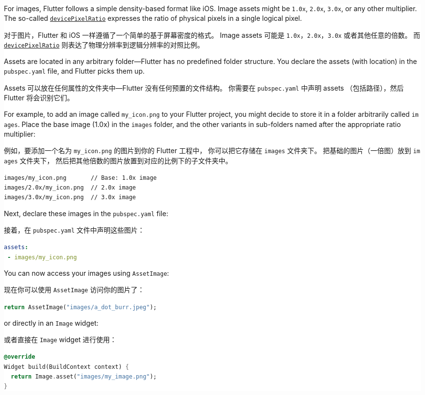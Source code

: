 For images, Flutter follows a simple density-based format like iOS.
Image assets might be `1.0x`, `2.0x`, `3.0x`, or any other multiplier.
The so-called [`devicePixelRatio`][]
expresses the ratio of physical pixels in a single logical pixel.

对于图片，Flutter 和 iOS 一样遵循了一个简单的基于屏幕密度的格式。
Image assets 可能是 `1.0x`，`2.0x`，`3.0x` 或者其他任意的倍数。
而 [`devicePixelRatio`][] 则表达了物理分辨率到逻辑分辨率的对照比例。

Assets are located in any arbitrary folder&mdash;Flutter has no
predefined folder structure. You declare the assets (with location) in
the `pubspec.yaml` file, and Flutter picks them up.

Assets 可以放在任何属性的文件夹中&mdash;Flutter 没有任何预置的文件结构。
你需要在 `pubspec.yaml` 中声明 assets （包括路径），然后 Flutter 将会识别它们。

For example, to add an image called `my_icon.png` to your Flutter
project, you might decide to store it in a folder arbitrarily called `images`.
Place the base image (1.0x) in the `images` folder, and the
other variants in sub-folders named after the appropriate ratio multiplier:

例如，要添加一个名为 `my_icon.png` 的图片到你的 Flutter 工程中，
你可以把它存储在 `images` 文件夹下。
把基础的图片（一倍图）放到 `images` 文件夹下，
然后把其他倍数的图片放置到对应的比例下的子文件夹中。

```
images/my_icon.png       // Base: 1.0x image
images/2.0x/my_icon.png  // 2.0x image
images/3.0x/my_icon.png  // 3.0x image
```

Next, declare these images in the `pubspec.yaml` file:

接着，在 `pubspec.yaml` 文件中声明这些图片：

```yaml
assets:
 - images/my_icon.png
```

You can now access your images using `AssetImage`:

现在你可以使用 `AssetImage` 访问你的图片了：


```dart
return AssetImage("images/a_dot_burr.jpeg");
```

or directly in an `Image` widget:

或者直接在 `Image` widget 进行使用：


```dart
@override
Widget build(BuildContext context) {
  return Image.asset("images/my_image.png");
}
```


[Add Flutter to existing app]: /docs/development/add-to-app
[Adding Assets and Images in Flutter]: /docs/development/ui/assets-and-images
[Animation & Motion widgets]: /docs/development/ui/widgets/animation
[Animations overview]: /docs/development/ui/animations
[Animations tutorial]: /docs/development/ui/animations/tutorial
[Apple's iOS design language]: https://developer.apple.com/design/resources
[`AppLifecycleState` documentation]: {{site.api}}/flutter/dart-ui/AppLifecycleState-class.html
[arb]: {{site.github}}/googlei18n/app-resource-bundle
[`AssetBundle`]: {{site.api}}/flutter/services/AssetBundle-class.html
[`cloud_firestore`]: {{site.pub-pkg}}/cloud_firestore
[composing]: /docs/resources/architectural-overview#composition
[Cupertino library]: {{site.api}}/flutter/cupertino/cupertino-library.html
[Cupertino widgets]: /docs/development/ui/widgets/cupertino
[developing packages and plugins]: /docs/development/packages-and-plugins/developing-packages
[`devicePixelRatio`]: {{site.api}}/flutter/dart-ui/FlutterView/devicePixelRatio.html
[DevTools]: /docs/development/tools/devtools
[existing plugin]: {{site.pub}}/flutter
[`firebase_admob`]: {{site.pub-pkg}}/firebase_admob
[`firebase_analytics`]: {{site.pub-pkg}}/firebase_analytics
[`firebase_auth`]: {{site.pub-pkg}}/firebase_auth
[`firebase_core`]: {{site.pub-pkg}}/firebase_core
[`firebase_database`]: {{site.pub-pkg}}/firebase_database
[`firebase_messaging`]: {{site.pub-pkg}}/firebase_messaging
[`firebase_storage`]: {{site.pub-pkg}}/firebase_storage
[first party plugins]: {{site.pub}}/flutter/packages?q=firebase
[`flutter_facebook_login`]: {{site.pub-pkg}}/flutter_facebook_login
[Flutter cookbook]: /docs/cookbook
[Flutter Youtube channel]: https://www.youtube.com/flutterdev
[`geolocator`]: {{site.pub-pkg}}/geolocator
[`http` package]: {{site.pub-pkg}}/http
[Human Interface Guidelines]: https://developer.apple.com/ios/human-interface-guidelines/overview/themes/
[`image_picker`]: {{site.pub-pkg}}/image_picker
[internationalization guide]: /docs/development/accessibility-and-localization/internationalization
[`intl`]: {{site.pub-pkg}}/intl
[`intl_translation`]: {{site.pub-pkg}}/intl_translation
[Introduction to declarative UI]: /docs/get-started/flutter-for/declarative
[layout tutorial]: /docs/development/ui/widgets/layout
[`Localizations`]: {{site.api}}/flutter/widgets/Localizations-class.html
[Material Components]: {{site.material}}/develop/flutter/
[Material Design guidelines]: {{site.material}}/design/
[optimized for all platforms]: {{site.material}}/design/platform-guidance/cross-platform-adaptation.html#cross-platform-guidelines
[Platform adaptations]: /docs/resources/platform-adaptations
[platform channel]: /docs/development/platform-integration/platform-channels
[plugins]: /docs/development/packages-and-plugins/using-packages
[pub.dev]: {{site.pub}}/flutter/packages
[publish it on pub.dev]: /docs/development/packages-and-plugins/developing-packages#publish
[Retrieve the value of a text field]: /docs/cookbook/forms/retrieve-input
[Shared Preferences plugin]: {{site.pub-pkg}}/shared_preferences
[SQFlite]: {{site.pub-pkg}}/sqflite
[`TextEditingController`]: {{site.api}}/flutter/widgets/TextEditingController-class.html
[`url_launcher`]: {{site.pub-pkg}}/url_launcher
[widget]: /docs/resources/architectural-overview#widgets
[widget catalog]: /docs/development/ui/widgets/layout
[`Window.locale`]: {{site.api}}/flutter/dart-ui/Window/locale.html
[write your own]: /docs/development/packages-and-plugins/developing-packages